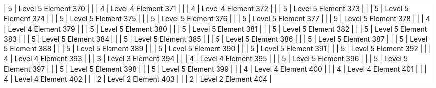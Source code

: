| 5     | Level 5 Element 370 |                       |
| 4     | Level 4 Element 371 |                       |
| 4     | Level 4 Element 372 |                       |
| 5     | Level 5 Element 373 |                       |
| 5     | Level 5 Element 374 |                       |
| 5     | Level 5 Element 375 |                       |
| 5     | Level 5 Element 376 |                       |
| 5     | Level 5 Element 377 |                       |
| 5     | Level 5 Element 378 |                       |
| 4     | Level 4 Element 379 |                       |
| 5     | Level 5 Element 380 |                       |
| 5     | Level 5 Element 381 |                       |
| 5     | Level 5 Element 382 |                       |
| 5     | Level 5 Element 383 |                       |
| 5     | Level 5 Element 384 |                       |
| 5     | Level 5 Element 385 |                       |
| 5     | Level 5 Element 386 |                       |
| 5     | Level 5 Element 387 |                       |
| 5     | Level 5 Element 388 |                       |
| 5     | Level 5 Element 389 |                       |
| 5     | Level 5 Element 390 |                       |
| 5     | Level 5 Element 391 |                       |
| 5     | Level 5 Element 392 |                       |
| 4     | Level 4 Element 393 |                       |
| 3     | Level 3 Element 394 |                       |
| 4     | Level 4 Element 395 |                       |
| 5     | Level 5 Element 396 |                       |
| 5     | Level 5 Element 397 |                       |
| 5     | Level 5 Element 398 |                       |
| 5     | Level 5 Element 399 |                       |
| 4     | Level 4 Element 400 |                       |
| 4     | Level 4 Element 401 |                       |
| 4     | Level 4 Element 402 |                       |
| 2     | Level 2 Element 403 |                       |
| 2     | Level 2 Element 404 |